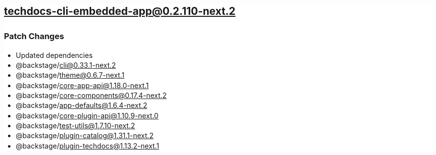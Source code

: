 ## techdocs-cli-embedded-app@0.2.110-next.2

### Patch Changes

- Updated dependencies
 - @backstage/cli@0.33.1-next.2
 - @backstage/theme@0.6.7-next.1
 - @backstage/core-app-api@1.18.0-next.1
 - @backstage/core-components@0.17.4-next.2
 - @backstage/app-defaults@1.6.4-next.2
 - @backstage/core-plugin-api@1.10.9-next.0
 - @backstage/test-utils@1.7.10-next.2
 - @backstage/plugin-catalog@1.31.1-next.2
 - @backstage/plugin-techdocs@1.13.2-next.1
